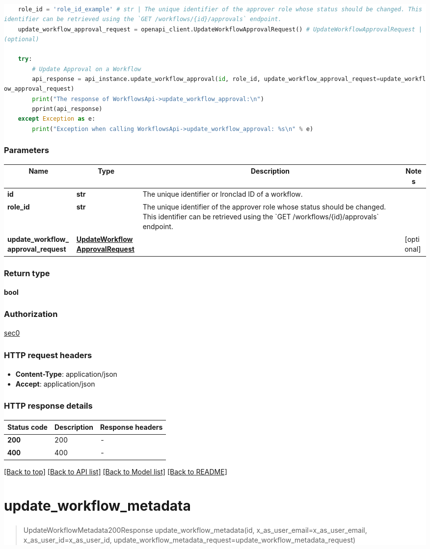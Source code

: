 ```python
    role_id = 'role_id_example' # str | The unique identifier of the approver role whose status should be changed. This identifier can be retrieved using the `GET /workflows/{id}/approvals` endpoint.
    update_workflow_approval_request = openapi_client.UpdateWorkflowApprovalRequest() # UpdateWorkflowApprovalRequest |  (optional)

    try:
        # Update Approval on a Workflow
        api_response = api_instance.update_workflow_approval(id, role_id, update_workflow_approval_request=update_workflow_approval_request)
        print("The response of WorkflowsApi->update_workflow_approval:\n")
        pprint(api_response)
    except Exception as e:
        print("Exception when calling WorkflowsApi->update_workflow_approval: %s\n" % e)
```



### Parameters


Name | Type | Description  | Notes
------------- | ------------- | ------------- | -------------
 **id** | **str**| The unique identifier or Ironclad ID of a workflow. | 
 **role_id** | **str**| The unique identifier of the approver role whose status should be changed. This identifier can be retrieved using the &#x60;GET /workflows/{id}/approvals&#x60; endpoint. | 
 **update_workflow_approval_request** | [**UpdateWorkflowApprovalRequest**](UpdateWorkflowApprovalRequest.md)|  | [optional] 

### Return type

**bool**

### Authorization

[sec0](../README.md#sec0)

### HTTP request headers

 - **Content-Type**: application/json
 - **Accept**: application/json

### HTTP response details

| Status code | Description | Response headers |
|-------------|-------------|------------------|
**200** | 200 |  -  |
**400** | 400 |  -  |

[[Back to top]](#) [[Back to API list]](../README.md#documentation-for-api-endpoints) [[Back to Model list]](../README.md#documentation-for-models) [[Back to README]](../README.md)

# **update_workflow_metadata**
> UpdateWorkflowMetadata200Response update_workflow_metadata(id, x_as_user_email=x_as_user_email, x_as_user_id=x_as_user_id, update_workflow_metadata_request=update_workflow_metadata_request)
